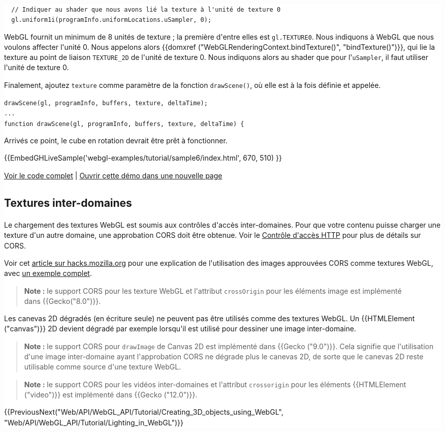       // Indiquer au shader que nous avons lié la texture à l'unité de texture 0
      gl.uniform1i(programInfo.uniformLocations.uSampler, 0);

WebGL fournit un minimum de 8 unités de texture ; la première d'entre elles est `gl.TEXTURE0`. Nous indiquons à WebGL que nous voulons affecter l'unité 0. Nous appelons alors {{domxref ("WebGLRenderingContext.bindTexture()", "bindTexture()")}}, qui lie la texture au point de liaison `TEXTURE_2D` de l'unité de texture 0. Nous indiquons alors au shader que pour l'`uSampler`, il faut utiliser l'unité de texture 0.

Finalement, ajoutez `texture` comme paramètre de la fonction `drawScene()`, où elle est à la fois définie et appelée.

    drawScene(gl, programInfo, buffers, texture, deltaTime);
    ...
    function drawScene(gl, programInfo, buffers, texture, deltaTime) {

Arrivés ce point, le cube en rotation devrait être prêt à fonctionner.

{{EmbedGHLiveSample('webgl-examples/tutorial/sample6/index.html', 670, 510) }}

[Voir le code complet](https://github.com/mdn/webgl-examples/tree/gh-pages/tutorial/sample6) | [Ouvrir cette démo dans une nouvelle page](http://mdn.github.io/webgl-examples/tutorial/sample6/)

## Textures inter-domaines

Le chargement des textures WebGL est soumis aux contrôles d'accès inter-domaines. Pour que votre contenu puisse charger une texture d'un autre domaine, une approbation CORS doit être obtenue. Voir le [Contrôle d'accès HTTP](/fr/docs/HTTP/Access_control_CORS) pour plus de détails sur CORS.

Voir cet [article sur hacks.mozilla.org](http://hacks.mozilla.org/2011/11/using-cors-to-load-webgl-textures-from-cross-domain-images/) pour une explication de l'utilisation des images approuvées CORS comme textures WebGL, avec [un exemple complet](http://people.mozilla.org/~bjacob/webgltexture-cors-js.html).

> **Note :** le support CORS pour les texture WebGL et l'attribut `crossOrigin` pour les éléments image est implémenté dans {{Gecko("8.0")}}.

Les canevas 2D dégradés (en écriture seule) ne peuvent pas être utilisés comme des textures WebGL. Un {{HTMLElement ("canvas")}} 2D devient dégradé par exemple lorsqu'il est utilisé pour dessiner une image inter-domaine.

> **Note :** le support CORS pour `drawImage` de Canvas 2D est implémenté dans {{Gecko ("9.0")}}. Cela signifie que l'utilisation d'une image inter-domaine ayant l'approbation CORS ne dégrade plus le canevas 2D, de sorte que le canevas 2D reste utilisable comme source d'une texture WebGL.

> **Note :** le support CORS pour les vidéos inter-domaines et l'attribut `crossorigin` pour les éléments {{HTMLElement ("video")}} est implémenté dans {{Gecko ("12.0")}}.

{{PreviousNext("Web/API/WebGL_API/Tutorial/Creating_3D_objects_using_WebGL", "Web/API/WebGL_API/Tutorial/Lighting_in_WebGL")}}

